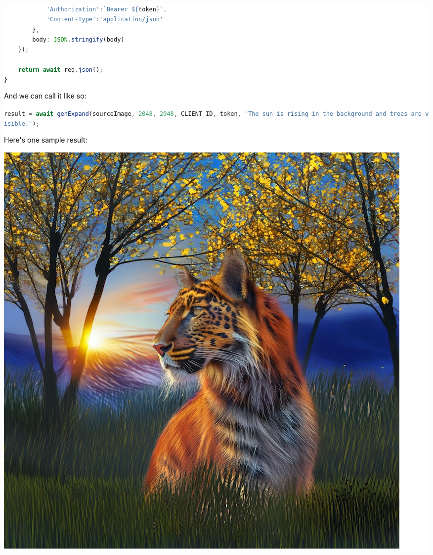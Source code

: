 ```js
			'Authorization':`Bearer ${token}`,
			'Content-Type':'application/json'
		}, 
		body: JSON.stringify(body)
	});

	return await req.json();
}
```

And we can call it like so:

```js
result = await genExpand(sourceImage, 2048, 2048, CLIENT_ID, token, "The sun is rising in the background and trees are visible.");
```

Here's one sample result:

![Expanded image with a prompt](./expand_with_prompt.jpg)
